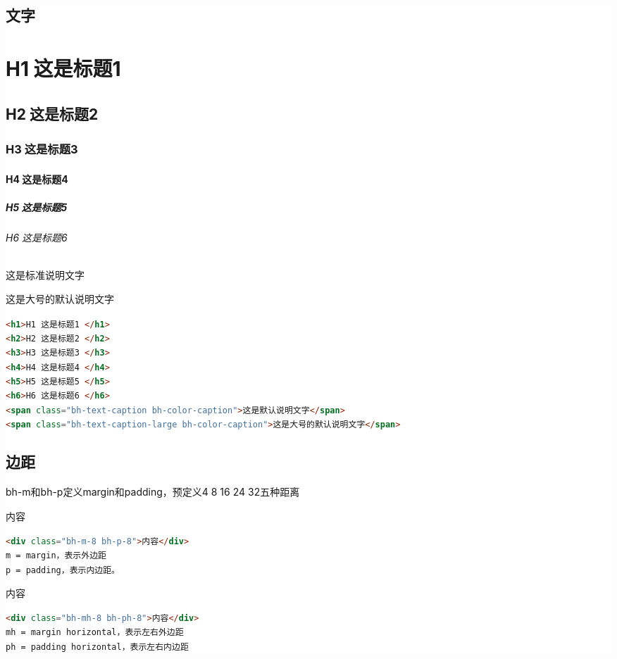 ## 文字

<h1>H1 这是标题1 </h1>
<h2>H2 这是标题2 </h2>
<h3>H3 这是标题3 </h3>
<h4>H4 这是标题4 </h4>
<h5>H5 这是标题5 </h5>
<h6>H6 这是标题6 </h6>
<p><span class="bh-text-caption bh-color-caption">这是标准说明文字 </span></p>
<p><span class="bh-text-caption-large bh-color-caption">这是大号的默认说明文字</span></p>

```html
<h1>H1 这是标题1 </h1> 
<h2>H2 这是标题2 </h2> 
<h3>H3 这是标题3 </h3> 
<h4>H4 这是标题4 </h4> 
<h5>H5 这是标题5 </h5> 
<h6>H6 这是标题6 </h6> 
<span class="bh-text-caption bh-color-caption">这是默认说明文字</span>
<span class="bh-text-caption-large bh-color-caption">这是大号的默认说明文字</span>
```


## 边距

bh-m和bh-p定义margin和padding，预定义4 8 16 24 32五种距离
<div class="boxmargin bh-mb-16 bh-mh-24">
	<div class="boxborder">
		<div class="boxpadding">内容</div>
	</div>
</div>

```html
<div class="bh-m-8 bh-p-8">内容</div>
m = margin，表示外边距
p = padding，表示内边距。
```

<div class="bh-clearfix"></div>


<div class="boxmargin box-border-mp-h bh-mb-16 bh-mh-24">
	<div class="boxborder">
		<div class="boxpadding box-border-mp-h">内容</div>
	</div>
</div>

```html
<div class="bh-mh-8 bh-ph-8">内容</div>
mh = margin horizontal，表示左右外边距
ph = padding horizontal，表示左右内边距
```

<div class="bh-clearfix"></div>
